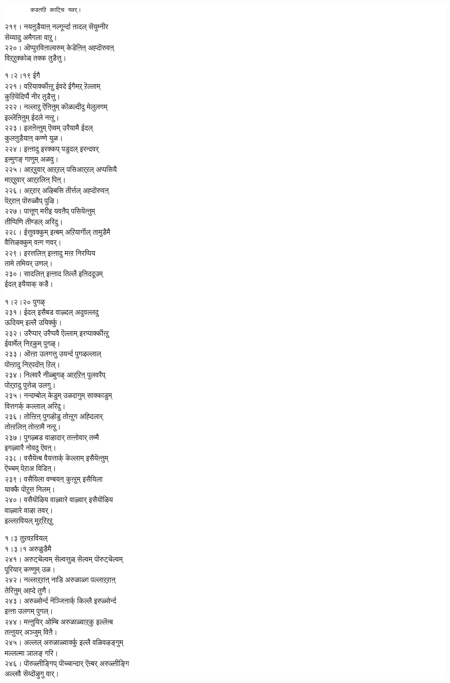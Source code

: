            कडऩऱि काट्चि यवर्।  
२१९।       नयऩुडैयाऩ् नल्गूर्न्दा ऩादल् सॆयुम्नीर  
           सॆय्यादु अमैगला वाऱु।  
२२०।       ऒप्पुरविऩाल्वरुम् केडॆऩिऩ् अह्दॊरुवऩ्  
           विऱ्‌ऱुक्कोळ् तक्क तुडैत्तु।  
  
१।२।१९ ईगै  
२२१।       वऱियार्क्कॊऩ्ऱु ईवदे ईगैमऱ्‌ ऱॆल्लाम्  
           कुऱियॆदिर्प्पै नीर तुडैत्तु।  
२२२।       नल्लाऱु ऎऩिऩुम् कॊळल्दीदु मेलुलगम्  
           इल्लॆऩिऩुम् ईदले नऩ्ऱु।  
२२३।       इलऩॆऩ्ऩुम् ऎव्वम् उरैयामै ईदल्  
           कुलऩुडैयाऩ् कण्णे युळ।  
२२४।  इऩ्ऩादु इरक्कप् पडुदल् इरन्दवर्  
           इऩ्मुगङ् गाणुम् अळवु।  
२२५।       आऱ्‌ऱुवार् आऱ्‌ऱल् पसिआऱ्‌ऱल् अप्पसियै  
           माऱ्‌ऱुवार् आऱ्‌ऱलिऩ् पिऩ्।  
२२६।       अऱ्‌ऱार् अऴिबसि तीर्त्तल् अह्दॊरुवऩ्  
           पॆऱ्‌ऱाऩ् पॊरुळ्वैप् पुऴि।  
२२७।       पात्तूण् मरीइ यवऩैप् पसियॆऩ्ऩुम्  
           तीप्पिणि तीण्डल् अरिदु।  
२२८।       ईत्तुवक्कुम् इऩ्बम् अऱियार्गॊल् तामुडैमै  
           वैत्तिऴक्कुम् वऩ्ग णवर्।  
२२९।       इरत्तलिऩ् इऩ्ऩादु मऩ्ऱ निरप्पिय  
           तामे तमियर् उणल्।  
२३०।       सादलिऩ् इऩ्ऩाद तिल्लै इऩिददूउम्  
           ईदल् इयैयाक् कडै।  
  
१।२।२० पुगऴ्  
२३१।       ईदल् इसैबड वाऴ्दल् अदुवल्लदु  
           ऊदियम् इल्लै उयिर्क्कु।  
२३२।       उरैप्पार् उरैप्पवै ऎल्लाम् इरप्पार्क्कॊऩ्ऱु  
           ईवार्मेल् निऱ्‌कुम् पुगऴ्।  
२३३।       ऒऩ्ऱा उलगत्तु उयर्न्द पुगऴल्लाल्  
           पॊऩ्ऱादु निऱ्‌पदॊऩ् ऱिल्।  
२३४।  निलवरै नीळ्बुगऴ् आऱ्‌ऱिऩ् पुलवरैप्  
           पोऱ्‌ऱादु पुत्तेळ् उलगु।  
२३५।       नन्दम्बोल् केडुम् उळदागुम् साक्काडुम्  
           वित्तगर्क् कल्लाल् अरिदु।  
२३६।       तोऩ्ऱिऩ् पुगऴॊडु तोऩ्ऱुग अह्दिलार्  
           तोऩ्ऱलिऩ् तोऩ्ऱामै नऩ्ऱु।  
२३७।       पुगऴ्बड वाऴादार् तऩ्ऩोवार् तम्मै  
           इगऴ्वारै नोवदु ऎवऩ्।  
२३८।       वसैयॆऩ्ब वैयत्तार्क् कॆल्लाम् इसैयॆऩ्ऩुम्  
           ऎच्चम् पॆऱाअ विडिऩ्।  
२३९।       वसैयिला वण्बयऩ् कुऩ्ऱुम् इसैयिला  
           याक्कै पॊऱुत्त निलम्।  
२४०।  वसैयॊऴिय वाऴ्वारे वाऴ्वार् इसैयॊऴिय  
           वाऴ्वारे वाऴा तवर्।  
इल्लऱवियल् मुऱ्‌ऱिऱ्‌ऱु  
  
१।३        तुऱवऱवियल्  
१।३।१  अरुळुडैमै  
२४१।       अरुट्चॆल्वम् सॆल्वत्तुळ् सॆल्वम् पॊरुट्चॆल्वम्  
           पूरियार् कण्णुम् उळ।  
२४२।  नल्लाऱ्‌ऱाऩ् नाडि अरुळाळ्ग पल्लाऱ्‌ऱाऩ्  
           तेरिऩुम् अह्दे तुणै।  
२४३।  अरुळ्सेर्न्द नॆञ्जिऩार्क् किल्लै इरुळ्सेर्न्द  
           इऩ्ऩा उलगम् पुगल्।  
२४४।  मऩ्ऩुयिर् ओम्बि अरुळाळ्वाऱ्‌कु इल्लॆऩ्ब  
           तऩ्ऩुयर् अञ्जुम् विऩै।  
२४५।  अल्लल् अरुळाळ्वार्क्कु इल्लै वळिवऴङ्गुम्  
           मल्लल्मा ञालङ् गरि।  
२४६।  पॊरुळ्ऩीङ्गिप् पॊच्चान्दार् ऎऩ्बर् अरुळ्ऩीङ्गि  
           अल्लवै सॆय्दॊऴुगु वार्।  